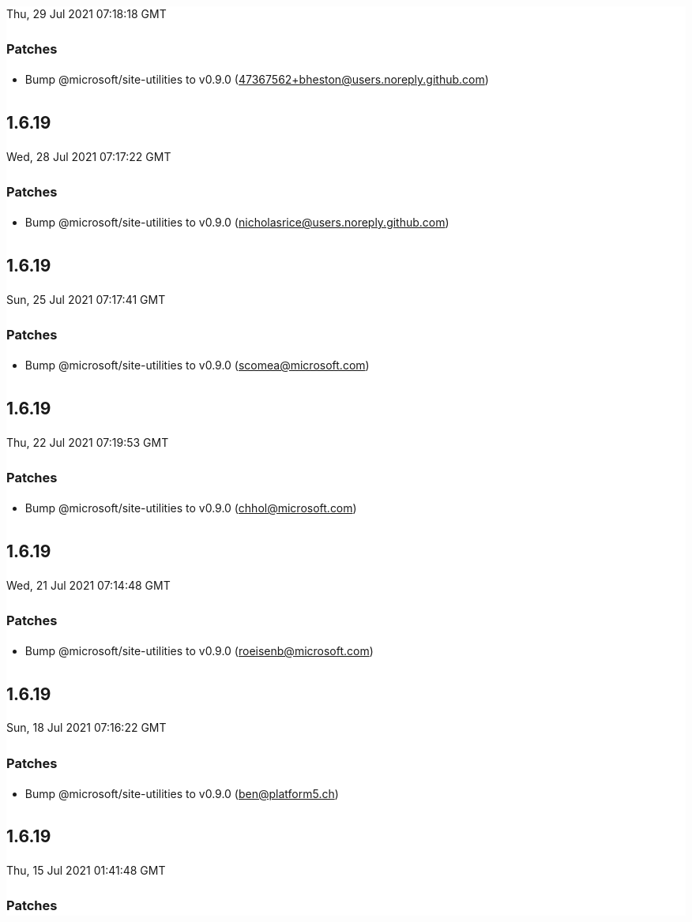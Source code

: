 Thu, 29 Jul 2021 07:18:18 GMT

### Patches

- Bump @microsoft/site-utilities to v0.9.0 (47367562+bheston@users.noreply.github.com)

## 1.6.19

Wed, 28 Jul 2021 07:17:22 GMT

### Patches

- Bump @microsoft/site-utilities to v0.9.0 (nicholasrice@users.noreply.github.com)

## 1.6.19

Sun, 25 Jul 2021 07:17:41 GMT

### Patches

- Bump @microsoft/site-utilities to v0.9.0 (scomea@microsoft.com)

## 1.6.19

Thu, 22 Jul 2021 07:19:53 GMT

### Patches

- Bump @microsoft/site-utilities to v0.9.0 (chhol@microsoft.com)

## 1.6.19

Wed, 21 Jul 2021 07:14:48 GMT

### Patches

- Bump @microsoft/site-utilities to v0.9.0 (roeisenb@microsoft.com)

## 1.6.19

Sun, 18 Jul 2021 07:16:22 GMT

### Patches

- Bump @microsoft/site-utilities to v0.9.0 (ben@platform5.ch)

## 1.6.19

Thu, 15 Jul 2021 01:41:48 GMT

### Patches
